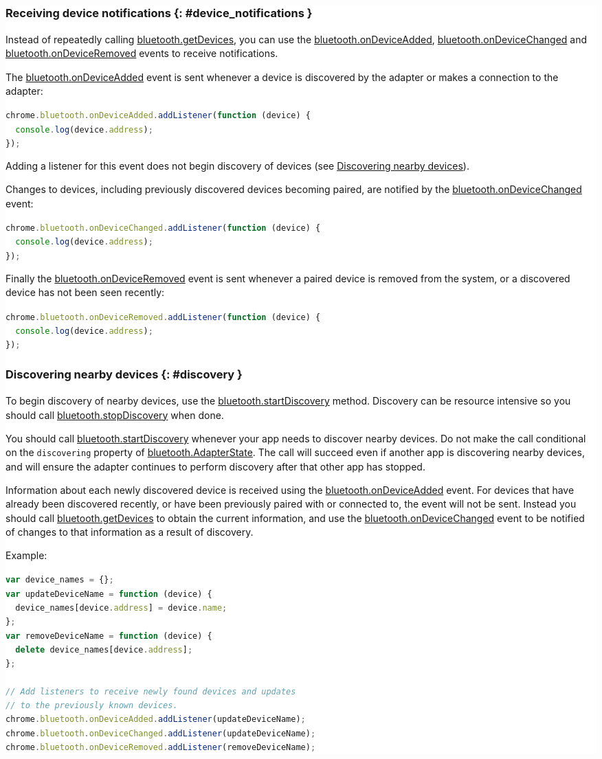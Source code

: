 ### Receiving device notifications {: #device_notifications }

Instead of repeatedly calling [bluetooth.getDevices][13], you can use the
[bluetooth.onDeviceAdded][14], [bluetooth.onDeviceChanged][15] and [bluetooth.onDeviceRemoved][16]
events to receive notifications.

The [bluetooth.onDeviceAdded][17] event is sent whenever a device is discovered by the adapter or
makes a connection to the adapter:

```js
chrome.bluetooth.onDeviceAdded.addListener(function (device) {
  console.log(device.address);
});
```

Adding a listener for this event does not begin discovery of devices (see [Discovering nearby
devices][18]).

Changes to devices, including previously discovered devices becoming paired, are notified by the
[bluetooth.onDeviceChanged][19] event:

```js
chrome.bluetooth.onDeviceChanged.addListener(function (device) {
  console.log(device.address);
});
```

Finally the [bluetooth.onDeviceRemoved][20] event is sent whenever a paired device is removed from
the system, or a discovered device has not been seen recently:

```js
chrome.bluetooth.onDeviceRemoved.addListener(function (device) {
  console.log(device.address);
});
```

### Discovering nearby devices {: #discovery }

To begin discovery of nearby devices, use the [bluetooth.startDiscovery][21] method. Discovery can
be resource intensive so you should call [bluetooth.stopDiscovery][22] when done.

You should call [bluetooth.startDiscovery][23] whenever your app needs to discover nearby devices.
Do not make the call conditional on the `discovering` property of [bluetooth.AdapterState][24]. The
call will succeed even if another app is discovering nearby devices, and will ensure the adapter
continues to perform discovery after that other app has stopped.

Information about each newly discovered device is received using the [bluetooth.onDeviceAdded][25]
event. For devices that have already been discovered recently, or have been previously paired with
or connected to, the event will not be sent. Instead you should call [bluetooth.getDevices][26] to
obtain the current information, and use the [bluetooth.onDeviceChanged][27] event to be notified of
changes to that information as a result of discovery.

Example:

```js
var device_names = {};
var updateDeviceName = function (device) {
  device_names[device.address] = device.name;
};
var removeDeviceName = function (device) {
  delete device_names[device.address];
};

// Add listeners to receive newly found devices and updates
// to the previously known devices.
chrome.bluetooth.onDeviceAdded.addListener(updateDeviceName);
chrome.bluetooth.onDeviceChanged.addListener(updateDeviceName);
chrome.bluetooth.onDeviceRemoved.addListener(removeDeviceName);

```

[1]: https://blog.chromium.org/2020/08/changes-to-chrome-app-support-timeline.html
[2]: /apps/migration
[3]: /docs/extensions/reference/bluetooth
[4]: /docs/extensions/reference/bluetoothSocket
[5]: /docs/extensions/reference/bluetoothLowEnergy
[6]: http://www.bluetooth.org
[7]: https://developers.google.com/web/updates/2015/07/interact-with-ble-devices-on-the-web
[8]: /docs/apps/manifest/bluetooth/
[9]: /docs/extensions/reference/bluetooth/#method-getAdapterState
[10]: /docs/extensions/reference/bluetooth/#event-onAdapterStateChanged
[11]: /docs/extensions/reference/bluetooth/#method-getDevices
[12]: #discovery
[13]: /docs/extensions/reference/bluetooth/#method-getDevices
[14]: /docs/extensions/reference/bluetooth/#event-onDeviceAdded
[15]: /docs/extensions/reference/bluetooth/#event-onDeviceChanged
[16]: /docs/extensions/reference/bluetooth/#event-onDeviceRemoved
[17]: /docs/extensions/reference/bluetooth/#event-onDeviceAdded
[18]: #discovery
[19]: /docs/extensions/reference/bluetooth/#event-onDeviceChanged
[20]: /docs/extensions/reference/bluetooth/#event-onDeviceRemoved
[21]: /docs/extensions/reference/bluetooth/#method-startDiscovery
[22]: /docs/extensions/reference/bluetooth/#method-stopDiscovery
[23]: /docs/extensions/reference/bluetooth/#method-startDiscovery
[24]: /docs/extensions/reference/bluetooth/#type-AdapterState
[25]: /docs/extensions/reference/bluetooth/#event-onDeviceAdded
[26]: /docs/extensions/reference/bluetooth/#method-getDevices
[27]: /docs/extensions/reference/bluetooth/#event-onDeviceChanged
[28]: /docs/extensions/reference/bluetooth/#event-onAdapterStateChanged
[29]: /docs/extensions/reference/bluetooth/#method-startDiscovery
[30]: /docs/extensions/reference/bluetooth/#method-getDevices
[31]: https://developer.bluetooth.org/TechnologyOverview/Pages/DI.aspx
[32]: https://www.bluetooth.org/en-us/specification/assigned-numbers/baseband
[33]: /docs/extensions/reference/bluetoothSocket#method-create
[34]: /docs/extensions/reference/bluetooth/#method-getDevice
[35]: /docs/extensions/reference/bluetoothSocket#method-send
[36]: https://developer.mozilla.org/en-US/docs/JavaScript_typed_arrays
[37]: https://updates.html5rocks.com/2012/06/How-to-convert-ArrayBuffer-to-and-from-String
[38]: /docs/extensions/reference/bluetoothSocket#method-send
[39]: /docs/extensions/reference/bluetoothSocket#event-onReceive
[40]: /docs/extensions/reference/bluetoothSocket#method-setPaused
[41]: /docs/extensions/reference/bluetoothSocket#method-create
[42]: /docs/extensions/reference/bluetoothSocket#method-connect
[43]: /docs/extensions/reference/bluetoothSocket#event-onReceiveError
[44]: /docs/extensions/reference/bluetoothSocket#method-disconnect
[45]: /docs/extensions/reference/bluetoothSocket#type-ListenOptions
[46]: /docs/extensions/reference/bluetoothSocket#event-onAccept
[47]: /docs/extensions/reference/bluetoothSocket#event-onAccept
[48]: /docs/extensions/reference/bluetoothSocket#method-disconnect
[49]: /docs/extensions/reference/bluetoothLowEnergy
[50]: #discovery
[51]: /docs/extensions/reference/bluetooth/#type-Device
[52]: /docs/extensions/reference/bluetoothLowEnergy#method-connect
[53]: /docs/extensions/reference/bluetooth/#type-Device
[54]: /docs/extensions/reference/bluetoothLowEnergy#method-connect
[55]: /docs/extensions/reference/bluetoothLowEnergy#method-connect
[56]: /docs/extensions/reference/bluetoothLowEnergy#method-connect
[57]: /docs/extensions/reference/bluetoothLowEnergy#method-disconnect
[58]: /docs/extensions/reference/bluetooth/#event-onDeviceChanged
[59]: /docs/extensions/reference/bluetoothLowEnergy#type-Service
[60]: /docs/extensions/reference/bluetoothLowEnergy#type-Characteristic
[61]: /docs/extensions/reference/bluetoothLowEnergy#type-Descriptor
[62]: /docs/extensions/reference/bluetoothLowEnergy
[63]: /docs/extensions/reference/bluetoothLowEnergy#method-getServices
[64]: /docs/extensions/reference/bluetoothLowEnergy#method-getCharacteristics
[65]: /docs/extensions/reference/bluetoothLowEnergy#method-getDescriptors
[66]: /docs/extensions/reference/bluetoothLowEnergy#event-onServiceAdded
[67]: /docs/extensions/reference/bluetoothLowEnergy#event-onServiceRemoved
[68]: /docs/extensions/reference/bluetoothLowEnergy#event-onServiceAdded
[69]: /docs/extensions/reference/bluetoothLowEnergy#event-onServiceRemoved
[70]: /docs/extensions/reference/bluetoothLowEnergy#event-onServiceChanged
[71]: /docs/extensions/reference/bluetoothLowEnergy#event-onServiceAdded
[72]: /docs/extensions/reference/bluetoothLowEnergy#event-onServiceRemoved
[73]: /docs/extensions/reference/bluetoothLowEnergy#method-readCharacteristicValue
[74]: /docs/extensions/reference/bluetoothLowEnergy#method-writeCharacteristicValue
[75]: /docs/extensions/reference/bluetoothLowEnergy#method-readDescriptorValue
[76]: /docs/extensions/reference/bluetoothLowEnergy#method-writeDescriptorValue
[77]: /docs/extensions/reference/bluetoothLowEnergy#type-Characteristic
[78]: /docs/extensions/reference/bluetoothLowEnergy#event-onCharacteristicValueChanged
[79]: /docs/extensions/reference/bluetoothLowEnergy#method-startCharacteristicNotifications
[80]: /docs/extensions/reference/bluetoothLowEnergy#method-stopCharacteristicNotifications
[81]: /docs/extensions/reference/bluetoothLowEnergy#event-onCharacteristicValueChanged
[82]: /docs/extensions/reference/bluetoothLowEnergy#event-onCharacteristicValueChanged
[83]: /docs/extensions/reference/bluetoothLowEnergy#method-readCharacteristicValue
[84]: /docs/extensions/reference/bluetoothLowEnergy#method-startCharacteristicNotifications
[85]: /docs/extensions/reference/bluetoothLowEnergy#method-stopCharacteristicNotifications
